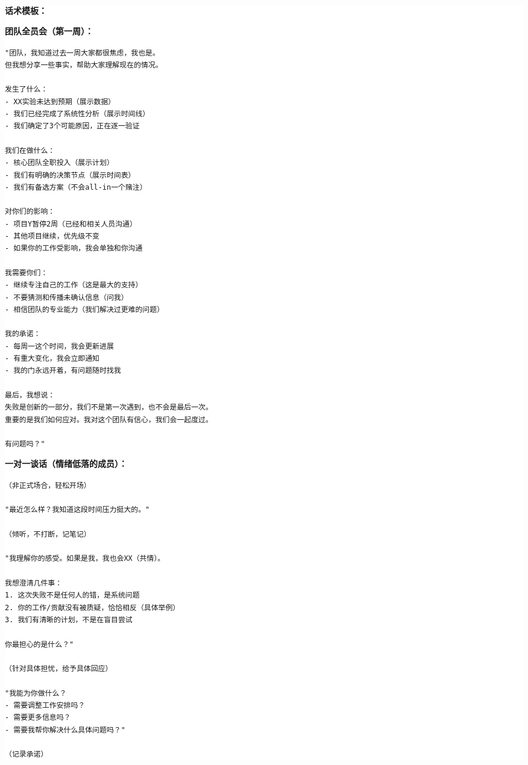 **话术模板：**

**团队全员会（第一周）：**
```
"团队，我知道过去一周大家都很焦虑，我也是。
但我想分享一些事实，帮助大家理解现在的情况。

发生了什么：
- XX实验未达到预期（展示数据）
- 我们已经完成了系统性分析（展示时间线）
- 我们确定了3个可能原因，正在逐一验证

我们在做什么：
- 核心团队全职投入（展示计划）
- 我们有明确的决策节点（展示时间表）
- 我们有备选方案（不会all-in一个赌注）

对你们的影响：
- 项目Y暂停2周（已经和相关人员沟通）
- 其他项目继续，优先级不变
- 如果你的工作受影响，我会单独和你沟通

我需要你们：
- 继续专注自己的工作（这是最大的支持）
- 不要猜测和传播未确认信息（问我）
- 相信团队的专业能力（我们解决过更难的问题）

我的承诺：
- 每周一这个时间，我会更新进展
- 有重大变化，我会立即通知
- 我的门永远开着，有问题随时找我

最后，我想说：
失败是创新的一部分，我们不是第一次遇到，也不会是最后一次。
重要的是我们如何应对。我对这个团队有信心，我们会一起度过。

有问题吗？"
```

**一对一谈话（情绪低落的成员）：**
```
（非正式场合，轻松开场）

"最近怎么样？我知道这段时间压力挺大的。"

（倾听，不打断，记笔记）

"我理解你的感受。如果是我，我也会XX（共情）。

我想澄清几件事：
1. 这次失败不是任何人的错，是系统问题
2. 你的工作/贡献没有被质疑，恰恰相反（具体举例）
3. 我们有清晰的计划，不是在盲目尝试

你最担心的是什么？"

（针对具体担忧，给予具体回应）

"我能为你做什么？
- 需要调整工作安排吗？
- 需要更多信息吗？
- 需要我帮你解决什么具体问题吗？"

（记录承诺）

```